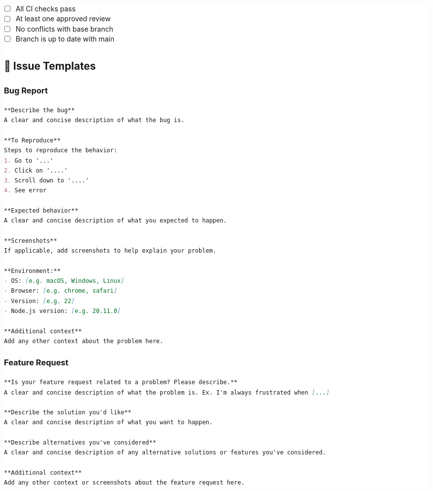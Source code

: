 - [ ] All CI checks pass
- [ ] At least one approved review
- [ ] No conflicts with base branch
- [ ] Branch is up to date with main

## 🐛 Issue Templates

### Bug Report

```markdown
**Describe the bug**
A clear and concise description of what the bug is.

**To Reproduce**
Steps to reproduce the behavior:
1. Go to '...'
2. Click on '....'
3. Scroll down to '....'
4. See error

**Expected behavior**
A clear and concise description of what you expected to happen.

**Screenshots**
If applicable, add screenshots to help explain your problem.

**Environment:**
- OS: [e.g. macOS, Windows, Linux]
- Browser: [e.g. chrome, safari]
- Version: [e.g. 22]
- Node.js version: [e.g. 20.11.0]

**Additional context**
Add any other context about the problem here.
```

### Feature Request

```markdown
**Is your feature request related to a problem? Please describe.**
A clear and concise description of what the problem is. Ex. I'm always frustrated when [...]

**Describe the solution you'd like**
A clear and concise description of what you want to happen.

**Describe alternatives you've considered**
A clear and concise description of any alternative solutions or features you've considered.

**Additional context**
Add any other context or screenshots about the feature request here.
```
